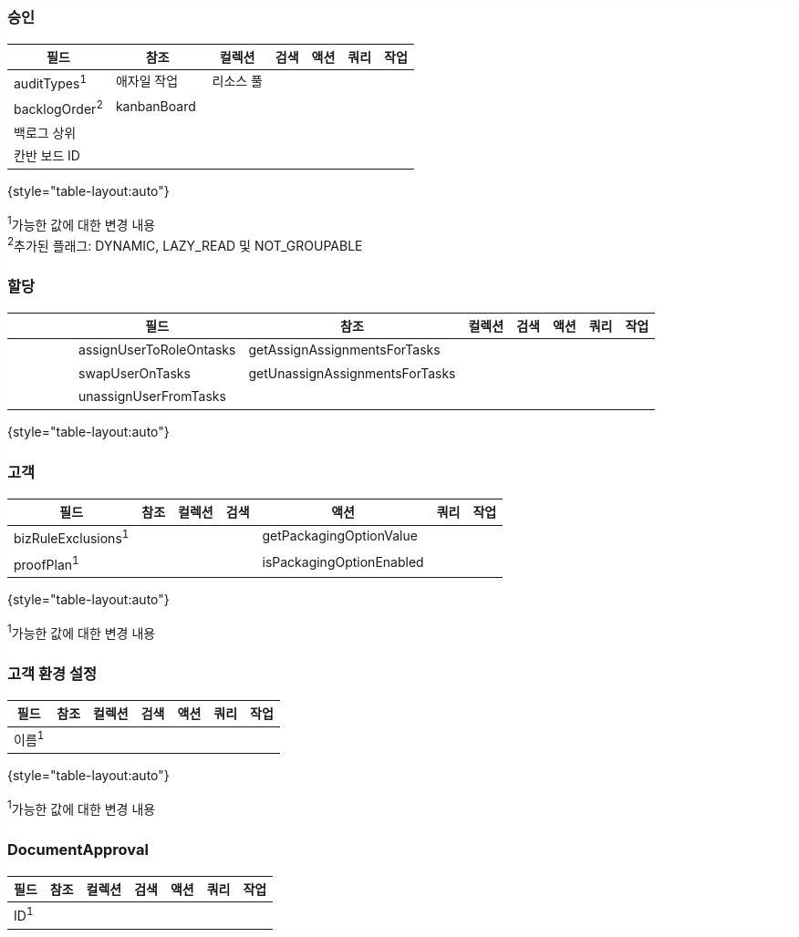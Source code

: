 ### 승인

| 필드 | 참조 | 컬렉션 | 검색 | 액션 | 쿼리 | 작업 |
|---|---|---|---|---|---|---|
| auditTypes<sup>1</sup> | 애자일 작업  | 리소스 풀 |   |   |   |   |
| backlogOrder<sup>2</sup> | kanbanBoard  |   |   |   |   |   |
| 백로그 상위 |   |   |   |   |   |   |
| 칸반 보드 ID |   |   |   |   |   |   |

{style="table-layout:auto"}

<sup>1</sup>가능한 값에 대한 변경 내용\
<sup>2</sup>추가된 플래그: DYNAMIC, LAZY_READ 및 NOT_GROUPABLE

### 할당

|   |   |   |   | 필드 | 참조 | 컬렉션 | 검색 | 액션 | 쿼리 | 작업 |
|---|---|---|---|---|---|---|---|---|---|---|
|   |   |   |   | assignUserToRoleOntasks | getAssignAssignmentsForTasks  |   |   |   |   |   |
|   |   |   |   | swapUserOnTasks | getUnassignAssignmentsForTasks |   |   |   |   |   |
|   |   |   |   | unassignUserFromTasks |   |   |   |   |   |   |

{style="table-layout:auto"}

### 고객

| 필드 | 참조 | 컬렉션 | 검색 | 액션 | 쿼리 | 작업 |
|---|---|---|---|---|---|---|
| bizRuleExclusions<sup>1</sup> |   |   |   | getPackagingOptionValue |   |   |
| proofPlan<sup>1</sup> |   |   |   | isPackagingOptionEnabled |   |   |

{style="table-layout:auto"}

<sup>1</sup>가능한 값에 대한 변경 내용

### 고객 환경 설정

| 필드 | 참조 | 컬렉션 | 검색 | 액션 | 쿼리 | 작업 |
|---|---|---|---|---|---|---|
| 이름<sup>1</sup> |   |   |   |   |   |   |

{style="table-layout:auto"}

<sup>1</sup>가능한 값에 대한 변경 내용

### DocumentApproval

| 필드 | 참조 | 컬렉션 | 검색 | 액션 | 쿼리 | 작업 |
|---|---|---|---|---|---|---|
| ID<sup>1</sup> |   |   |   |   |   |   |
